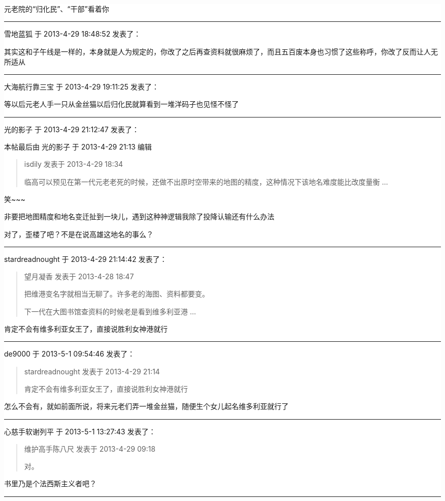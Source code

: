 元老院的“归化民”、“干部”看着你

---

雪地蓝狐 于 2013-4-29 18:48:52 发表了：

其实这和子午线是一样的，本身就是人为规定的，你改了之后再查资料就很麻烦了，而且五百废本身也习惯了这些称呼，你改了反而让人无所适从

---

大海航行靠三宝 于 2013-4-29 19:11:25 发表了：

等以后元老人手一只从金丝猫以后归化民就算看到一堆洋码子也见怪不怪了

---

光的影子 于 2013-4-29 21:12:47 发表了：

本帖最后由 光的影子 于 2013-4-29 21:13 编辑

> isdily 发表于 2013-4-29 18:34
>
> 临高可以预见在第一代元老老死的时候，还做不出原时空带来的地图的精度，这种情况下该地名难度能比改度量衡 ...

笑~~~

非要把地图精度和地名变迁扯到一块儿，遇到这种神逻辑我除了投降认输还有什么办法

对了，歪楼了吧？不是在说高雄这地名的事么？

---

stardreadnought 于 2013-4-29 21:14:42 发表了：

> 望月凝香 发表于 2013-4-28 18:47
>
> 把维港变名字就相当无聊了。许多老的海图、资料都要变。
>
> 下一代在大图书馆查资料的时候老是看到维多利亚港 ...

肯定不会有维多利亚女王了，直接说胜利女神港就行

---

de9000 于 2013-5-1 09:54:46 发表了：

> stardreadnought 发表于 2013-4-29 21:14
>
> 肯定不会有维多利亚女王了，直接说胜利女神港就行

怎么不会有，就如前面所说，将来元老们弄一堆金丝猫，随便生个女儿起名维多利亚就行了

---

心慈手软谢列平 于 2013-5-1 13:27:43 发表了：

> 维护高手陈八尺 发表于 2013-4-29 09:18
>
> 对。

书里乃是个法西斯主义者吧？

---